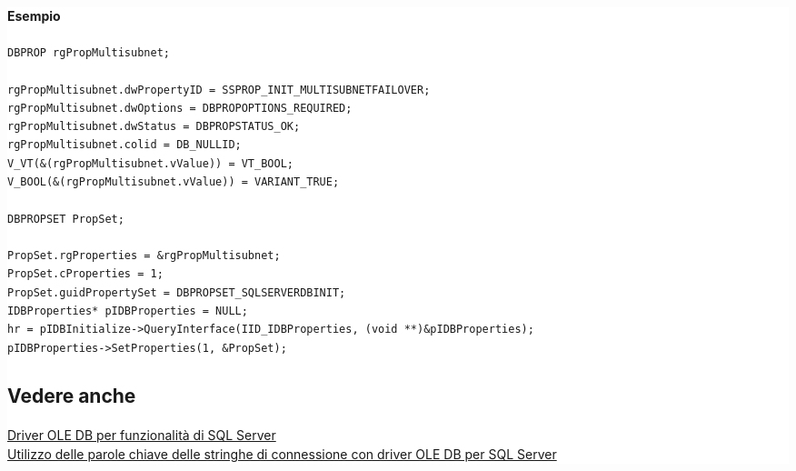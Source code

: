 #### <a name="example"></a>Esempio

```
DBPROP rgPropMultisubnet;

rgPropMultisubnet.dwPropertyID = SSPROP_INIT_MULTISUBNETFAILOVER;
rgPropMultisubnet.dwOptions = DBPROPOPTIONS_REQUIRED;
rgPropMultisubnet.dwStatus = DBPROPSTATUS_OK;
rgPropMultisubnet.colid = DB_NULLID;
V_VT(&(rgPropMultisubnet.vValue)) = VT_BOOL;
V_BOOL(&(rgPropMultisubnet.vValue)) = VARIANT_TRUE;

DBPROPSET PropSet;

PropSet.rgProperties = &rgPropMultisubnet;
PropSet.cProperties = 1;
PropSet.guidPropertySet = DBPROPSET_SQLSERVERDBINIT;
IDBProperties* pIDBProperties = NULL;
hr = pIDBInitialize->QueryInterface(IID_IDBProperties, (void **)&pIDBProperties);
pIDBProperties->SetProperties(1, &PropSet);
```

## <a name="see-also"></a>Vedere anche  
 [Driver OLE DB per funzionalità di SQL Server](../../oledb/features/oledb-driver-for-sql-server-features.md)    
 [Utilizzo delle parole chiave delle stringhe di connessione con driver OLE DB per SQL Server](../../oledb/applications/using-connection-string-keywords-with-oledb-driver-for-sql-server.md)  
  
  
